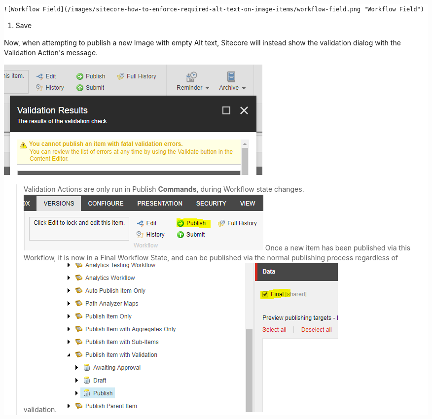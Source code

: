     ![Workflow Field](/images/sitecore-how-to-enforce-required-alt-text-on-image-items/workflow-field.png "Workflow Field")

1. Save

Now, when attempting to publish a new Image with empty Alt text, Sitecore will instead show the validation dialog with the Validation Action's message.

![Validation Results](/images/sitecore-how-to-enforce-required-alt-text-on-image-items/validation-results.png "Validation Results")

> Validation Actions are only run in Publish **Commands**, during Workflow state changes.
> ![Publish Command](/images/sitecore-how-to-enforce-required-alt-text-on-image-items/publish-command.png "Publish Command")
> Once a new item has been published via this Workflow, it is now in a Final Workflow State, and can be published via the normal publishing process regardless of validation.
> ![Final Workflow State](/images/sitecore-how-to-enforce-required-alt-text-on-image-items/final-workflow-state.png "Final Workflow State")